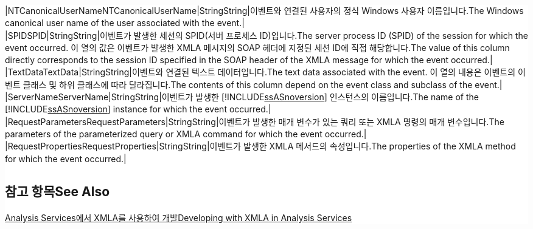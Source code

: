 |<span data-ttu-id="9230c-215">NTCanonicalUserName</span><span class="sxs-lookup"><span data-stu-id="9230c-215">NTCanonicalUserName</span></span>|<span data-ttu-id="9230c-216">String</span><span class="sxs-lookup"><span data-stu-id="9230c-216">String</span></span>|<span data-ttu-id="9230c-217">이벤트와 연결된 사용자의 정식 Windows 사용자 이름입니다.</span><span class="sxs-lookup"><span data-stu-id="9230c-217">The Windows canonical user name of the user associated with the event.</span></span>|  
|<span data-ttu-id="9230c-218">SPID</span><span class="sxs-lookup"><span data-stu-id="9230c-218">SPID</span></span>|<span data-ttu-id="9230c-219">String</span><span class="sxs-lookup"><span data-stu-id="9230c-219">String</span></span>|<span data-ttu-id="9230c-220">이벤트가 발생한 세션의 SPID(서버 프로세스 ID)입니다.</span><span class="sxs-lookup"><span data-stu-id="9230c-220">The server process ID (SPID) of the session for which the event occurred.</span></span> <span data-ttu-id="9230c-221">이 열의 값은 이벤트가 발생한 XMLA 메시지의 SOAP 헤더에 지정된 세션 ID에 직접 해당합니다.</span><span class="sxs-lookup"><span data-stu-id="9230c-221">The value of this column directly corresponds to the session ID specified in the SOAP header of the XMLA message for which the event occurred.</span></span>|  
|<span data-ttu-id="9230c-222">TextData</span><span class="sxs-lookup"><span data-stu-id="9230c-222">TextData</span></span>|<span data-ttu-id="9230c-223">String</span><span class="sxs-lookup"><span data-stu-id="9230c-223">String</span></span>|<span data-ttu-id="9230c-224">이벤트와 연결된 텍스트 데이터입니다.</span><span class="sxs-lookup"><span data-stu-id="9230c-224">The text data associated with the event.</span></span> <span data-ttu-id="9230c-225">이 열의 내용은 이벤트의 이벤트 클래스 및 하위 클래스에 따라 달라집니다.</span><span class="sxs-lookup"><span data-stu-id="9230c-225">The contents of this column depend on the event class and subclass of the event.</span></span>|  
|<span data-ttu-id="9230c-226">ServerName</span><span class="sxs-lookup"><span data-stu-id="9230c-226">ServerName</span></span>|<span data-ttu-id="9230c-227">String</span><span class="sxs-lookup"><span data-stu-id="9230c-227">String</span></span>|<span data-ttu-id="9230c-228">이벤트가 발생한 [!INCLUDE[ssASnoversion](../../includes/ssasnoversion-md.md)] 인스턴스의 이름입니다.</span><span class="sxs-lookup"><span data-stu-id="9230c-228">The name of the [!INCLUDE[ssASnoversion](../../includes/ssasnoversion-md.md)] instance for which the event occurred.</span></span>|  
|<span data-ttu-id="9230c-229">RequestParameters</span><span class="sxs-lookup"><span data-stu-id="9230c-229">RequestParameters</span></span>|<span data-ttu-id="9230c-230">String</span><span class="sxs-lookup"><span data-stu-id="9230c-230">String</span></span>|<span data-ttu-id="9230c-231">이벤트가 발생한 매개 변수가 있는 쿼리 또는 XMLA 명령의 매개 변수입니다.</span><span class="sxs-lookup"><span data-stu-id="9230c-231">The parameters of the parameterized query or XMLA command for which the event occurred.</span></span>|  
|<span data-ttu-id="9230c-232">RequestProperties</span><span class="sxs-lookup"><span data-stu-id="9230c-232">RequestProperties</span></span>|<span data-ttu-id="9230c-233">String</span><span class="sxs-lookup"><span data-stu-id="9230c-233">String</span></span>|<span data-ttu-id="9230c-234">이벤트가 발생한 XMLA 메서드의 속성입니다.</span><span class="sxs-lookup"><span data-stu-id="9230c-234">The properties of the XMLA method for which the event occurred.</span></span>|  
  
## <a name="see-also"></a><span data-ttu-id="9230c-235">참고 항목</span><span class="sxs-lookup"><span data-stu-id="9230c-235">See Also</span></span>  
 [<span data-ttu-id="9230c-236">Analysis Services에서 XMLA를 사용하여 개발</span><span class="sxs-lookup"><span data-stu-id="9230c-236">Developing with XMLA in Analysis Services</span></span>](developing-with-xmla-in-analysis-services.md)  
  
  
